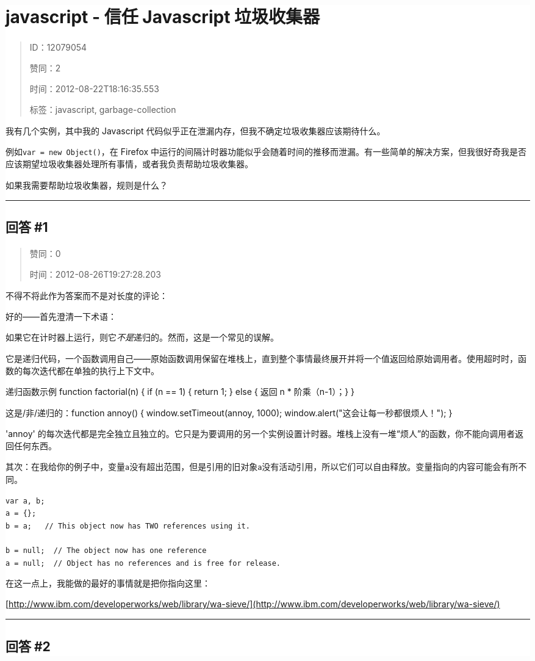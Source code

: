 # javascript - 信任 Javascript 垃圾收集器

> ID：12079054
> 
> 赞同：2
> 
> 时间：2012-08-22T18:16:35.553
> 
> 标签：javascript, garbage-collection

我有几个实例，其中我的 Javascript 代码似乎正在泄漏内存，但我不确定垃圾收集器应该期待什么。

例如`var = new Object()`，在 Firefox 中运行的间隔计时器功能似乎会随着时间的推移而泄漏。有一些简单的解决方案，但我很好奇我是否应该期望垃圾收集器处理所有事情，或者我负责帮助垃圾收集器。

如果我需要帮助垃圾收集器，规则是什么？

* * *

## 回答 #1

> 赞同：0
> 
> 时间：2012-08-26T19:27:28.203

不得不将此作为答案而不是对长度的评论：

好的——首先澄清一下术语：

如果它在计时器上运行，则它*不是*递归的。然而，这是一个常见的误解。

它是递归代码，一个函数调用自己——原始函数调用保留在堆栈上，直到整个事情最终展开并将一个值返回给原始调用者。使用超时时，函数的每次迭代都在单独的执行上下文中。

递归函数示例 function factorial(n) { if (n == 1) { return 1; } else { 返回 n * 阶乘（n-1）；} }

这是/非/递归的：function annoy() { window.setTimeout(annoy, 1000); window.alert("这会让每一秒都很烦人！"); }

'annoy' 的每次迭代都是完全独立且独立的。它只是为要调用的另一个实例设置计时器。堆栈上没有一堆“烦人”的函数，你不能向调用者返回任何东西。

其次：在我给你的例子中，变量`a`没有超出范围，但是引用的旧对象`a`没有活动引用，所以它们可以自由释放。变量指向的内容可能会有所不同。

```
var a, b;
a = {};
b = a;   // This object now has TWO references using it.

b = null;  // The object now has one reference
a = null;  // Object has no references and is free for release. 
```

在这一点上，我能做的最好的事情就是把你指向这里：

[http://www.ibm.com/developerworks/web/library/wa-sieve/](http://www.ibm.com/developerworks/web/library/wa-sieve/)

* * *

## 回答 #2
